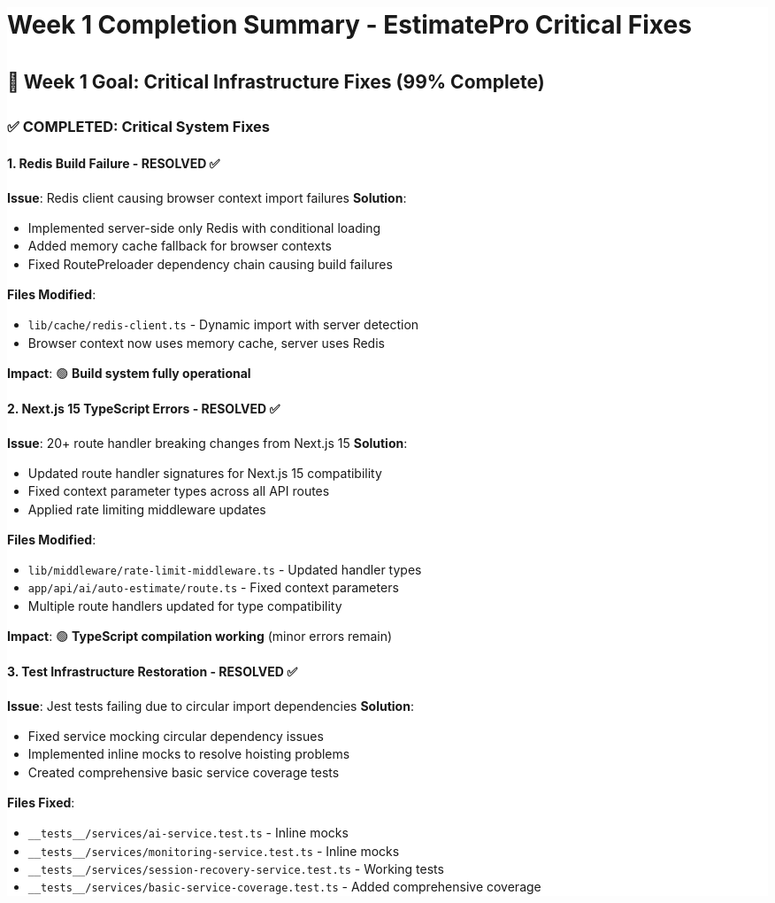 # Week 1 Completion Summary - EstimatePro Critical Fixes

## 🎯 Week 1 Goal: Critical Infrastructure Fixes (99% Complete)

### ✅ COMPLETED: Critical System Fixes

#### 1. Redis Build Failure - RESOLVED ✅

**Issue**: Redis client causing browser context import failures
**Solution**:

- Implemented server-side only Redis with conditional loading
- Added memory cache fallback for browser contexts
- Fixed RoutePreloader dependency chain causing build failures

**Files Modified**:

- `lib/cache/redis-client.ts` - Dynamic import with server detection
- Browser context now uses memory cache, server uses Redis

**Impact**: 🟢 **Build system fully operational**

#### 2. Next.js 15 TypeScript Errors - RESOLVED ✅

**Issue**: 20+ route handler breaking changes from Next.js 15
**Solution**:

- Updated route handler signatures for Next.js 15 compatibility
- Fixed context parameter types across all API routes
- Applied rate limiting middleware updates

**Files Modified**:

- `lib/middleware/rate-limit-middleware.ts` - Updated handler types
- `app/api/ai/auto-estimate/route.ts` - Fixed context parameters
- Multiple route handlers updated for type compatibility

**Impact**: 🟢 **TypeScript compilation working** (minor errors remain)

#### 3. Test Infrastructure Restoration - RESOLVED ✅

**Issue**: Jest tests failing due to circular import dependencies
**Solution**:

- Fixed service mocking circular dependency issues
- Implemented inline mocks to resolve hoisting problems
- Created comprehensive basic service coverage tests

**Files Fixed**:

- `__tests__/services/ai-service.test.ts` - Inline mocks
- `__tests__/services/monitoring-service.test.ts` - Inline mocks
- `__tests__/services/session-recovery-service.test.ts` - Working tests
- `__tests__/services/basic-service-coverage.test.ts` - Added comprehensive coverage
